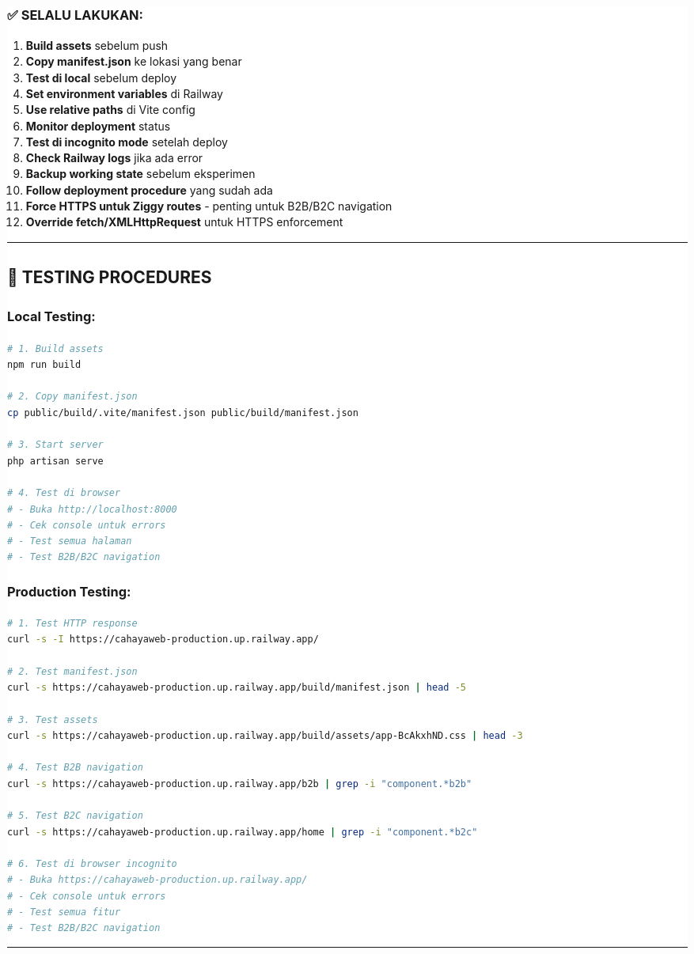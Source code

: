 ### **✅ SELALU LAKUKAN:**

1. **Build assets** sebelum push
2. **Copy manifest.json** ke lokasi yang benar
3. **Test di local** sebelum deploy
4. **Set environment variables** di Railway
5. **Use relative paths** di Vite config
6. **Monitor deployment** status
7. **Test di incognito mode** setelah deploy
8. **Check Railway logs** jika ada error
9. **Backup working state** sebelum eksperimen
10. **Follow deployment procedure** yang sudah ada
11. **Force HTTPS untuk Ziggy routes** - penting untuk B2B/B2C navigation
12. **Override fetch/XMLHttpRequest** untuk HTTPS enforcement

---

## 📱 **TESTING PROCEDURES**

### **Local Testing:**

```bash
# 1. Build assets
npm run build

# 2. Copy manifest.json
cp public/build/.vite/manifest.json public/build/manifest.json

# 3. Start server
php artisan serve

# 4. Test di browser
# - Buka http://localhost:8000
# - Cek console untuk errors
# - Test semua halaman
# - Test B2B/B2C navigation
```

### **Production Testing:**

```bash
# 1. Test HTTP response
curl -s -I https://cahayaweb-production.up.railway.app/

# 2. Test manifest.json
curl -s https://cahayaweb-production.up.railway.app/build/manifest.json | head -5

# 3. Test assets
curl -s https://cahayaweb-production.up.railway.app/build/assets/app-BcAkxhND.css | head -3

# 4. Test B2B navigation
curl -s https://cahayaweb-production.up.railway.app/b2b | grep -i "component.*b2b"

# 5. Test B2C navigation
curl -s https://cahayaweb-production.up.railway.app/home | grep -i "component.*b2c"

# 6. Test di browser incognito
# - Buka https://cahayaweb-production.up.railway.app/
# - Cek console untuk errors
# - Test semua fitur
# - Test B2B/B2C navigation
```

---